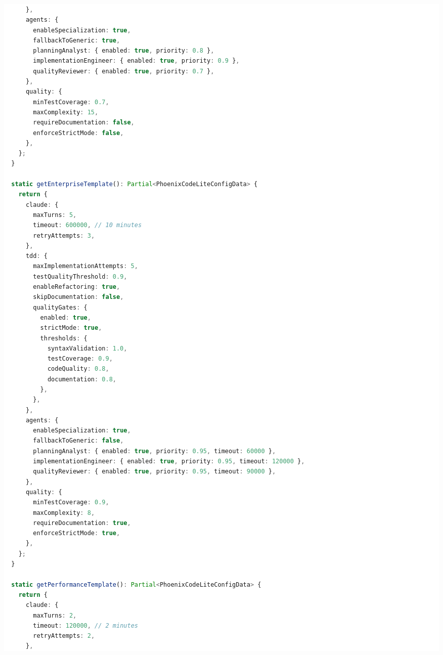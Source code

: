 ```typescript
      },
      agents: {
        enableSpecialization: true,
        fallbackToGeneric: true,
        planningAnalyst: { enabled: true, priority: 0.8 },
        implementationEngineer: { enabled: true, priority: 0.9 },
        qualityReviewer: { enabled: true, priority: 0.7 },
      },
      quality: {
        minTestCoverage: 0.7,
        maxComplexity: 15,
        requireDocumentation: false,
        enforceStrictMode: false,
      },
    };
  }
  
  static getEnterpriseTemplate(): Partial<PhoenixCodeLiteConfigData> {
    return {
      claude: {
        maxTurns: 5,
        timeout: 600000, // 10 minutes
        retryAttempts: 3,
      },
      tdd: {
        maxImplementationAttempts: 5,
        testQualityThreshold: 0.9,
        enableRefactoring: true,
        skipDocumentation: false,
        qualityGates: {
          enabled: true,
          strictMode: true,
          thresholds: {
            syntaxValidation: 1.0,
            testCoverage: 0.9,
            codeQuality: 0.8,
            documentation: 0.8,
          },
        },
      },
      agents: {
        enableSpecialization: true,
        fallbackToGeneric: false,
        planningAnalyst: { enabled: true, priority: 0.95, timeout: 60000 },
        implementationEngineer: { enabled: true, priority: 0.95, timeout: 120000 },
        qualityReviewer: { enabled: true, priority: 0.95, timeout: 90000 },
      },
      quality: {
        minTestCoverage: 0.9,
        maxComplexity: 8,
        requireDocumentation: true,
        enforceStrictMode: true,
      },
    };
  }
  
  static getPerformanceTemplate(): Partial<PhoenixCodeLiteConfigData> {
    return {
      claude: {
        maxTurns: 2,
        timeout: 120000, // 2 minutes
        retryAttempts: 2,
      },
```